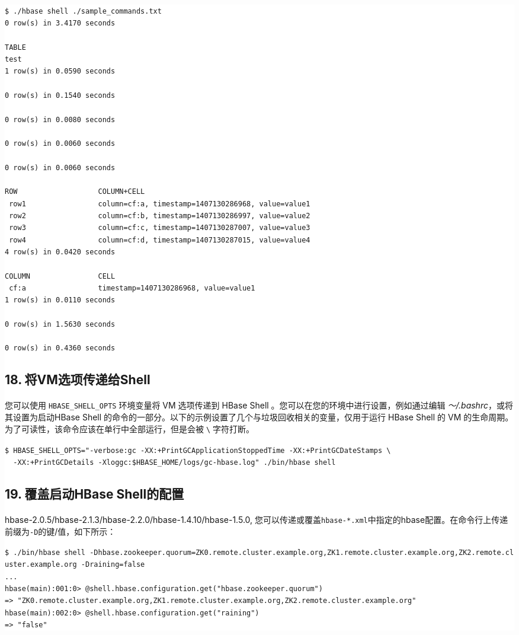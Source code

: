 
```
$ ./hbase shell ./sample_commands.txt
0 row(s) in 3.4170 seconds

TABLE
test
1 row(s) in 0.0590 seconds

0 row(s) in 0.1540 seconds

0 row(s) in 0.0080 seconds

0 row(s) in 0.0060 seconds

0 row(s) in 0.0060 seconds

ROW                   COLUMN+CELL
 row1                 column=cf:a, timestamp=1407130286968, value=value1
 row2                 column=cf:b, timestamp=1407130286997, value=value2
 row3                 column=cf:c, timestamp=1407130287007, value=value3
 row4                 column=cf:d, timestamp=1407130287015, value=value4
4 row(s) in 0.0420 seconds

COLUMN                CELL
 cf:a                 timestamp=1407130286968, value=value1
1 row(s) in 0.0110 seconds

0 row(s) in 1.5630 seconds

0 row(s) in 0.4360 seconds
```

## 18\. 将VM选项传递给Shell

您可以使用 `HBASE_SHELL_OPTS` 环境变量将 VM 选项传递到 HBase Shell 。您可以在您的环境中进行设置，例如通过编辑 _〜/.bashrc_，或将其设置为启动HBase Shell 的命令的一部分。以下的示例设置了几个与垃圾回收相关的变量，仅用于运行 HBase Shell 的 VM 的生命周期。为了可读性，该命令应该在单行中全部运行，但是会被 `\` 字符打断。


```
$ HBASE_SHELL_OPTS="-verbose:gc -XX:+PrintGCApplicationStoppedTime -XX:+PrintGCDateStamps \
  -XX:+PrintGCDetails -Xloggc:$HBASE_HOME/logs/gc-hbase.log" ./bin/hbase shell
```

## 19\. 覆盖启动HBase Shell的配置

hbase-2.0.5/hbase-2.1.3/hbase-2.2.0/hbase-1.4.10/hbase-1.5.0, 您可以传递或覆盖`hbase-*.xml`中指定的hbase配置。在命令行上传递前缀为`-D`的键/值，如下所示：

```
$ ./bin/hbase shell -Dhbase.zookeeper.quorum=ZK0.remote.cluster.example.org,ZK1.remote.cluster.example.org,ZK2.remote.cluster.example.org -Draining=false
...
hbase(main):001:0> @shell.hbase.configuration.get("hbase.zookeeper.quorum")
=> "ZK0.remote.cluster.example.org,ZK1.remote.cluster.example.org,ZK2.remote.cluster.example.org"
hbase(main):002:0> @shell.hbase.configuration.get("raining")
=> "false"

```
